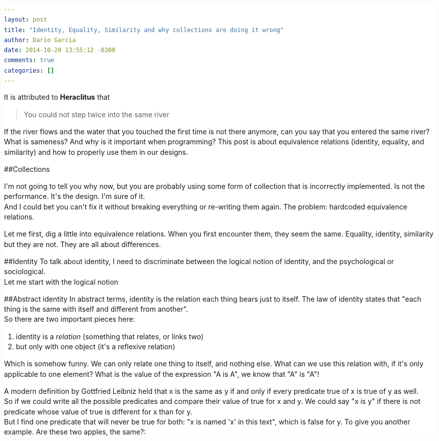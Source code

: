 ```yaml
---
layout: post
title: "Identity, Equality, Similarity and why collections are doing it wrong"
author: Dario Garcia
date: 2014-10-20 13:55:12 -0300
comments: true
categories: []
---
```


It is attributed to **Heraclitus** that 
> You could not step twice into the same river

If the river flows and the water that you touched the first time is not there anymore, can you say that you entered the same river?  
What is sameness?  And why is it important when programming?
This post is about equivalence relations (identity, equality, and similarity) and how to properly use them in our designs.

##Collections

I'm not going to tell you why now, but you are probably using some form of collection that is incorrectly 
implemented. Is not the performance. It's the design. I'm sure of it.  
And I could bet you can't fix it without breaking everything or re-writing them again.
The problem: hardcoded equivalence relations. 

Let me first, dig a little into equivalence relations. When you first encounter them, they seem the same. Equality, identity, similarity but they are not.
They are all about differences.

##Identity
To talk about identity, I need to discriminate between the logical notion of identity, and the psychological or sociological.  
Let me start with the logical notion

##Abstract identity
In abstract terms, identity is the relation each thing bears just to itself. The law of identity states that "each thing
 is the same with itself and different from another".   
So there are two important pieces here:   

1. identity is a *relation* (something that relates, or links two)
2. but only with one object (it's a reflexive relation)

Which is somehow funny. We can only relate one thing to itself, and nothing else. What can we use this relation with, if 
it's only applicable to one element? What is the value of the expression "A is A", we know that "A" is "A"! 

A modern definition by Gottfried Leibniz held that x is the same as y if and only if every predicate true of x is true of y as well.  
So if we could write all the possible predicates and compare their value of true for x and y. We could say "x is y" if
there is not predicate whose value of true is different for x than for y.  
But I find one predicate that will never be true for both: "x is named 'x' in this text", which is false for y.
To give you another example. Are these two apples, the same?:  
